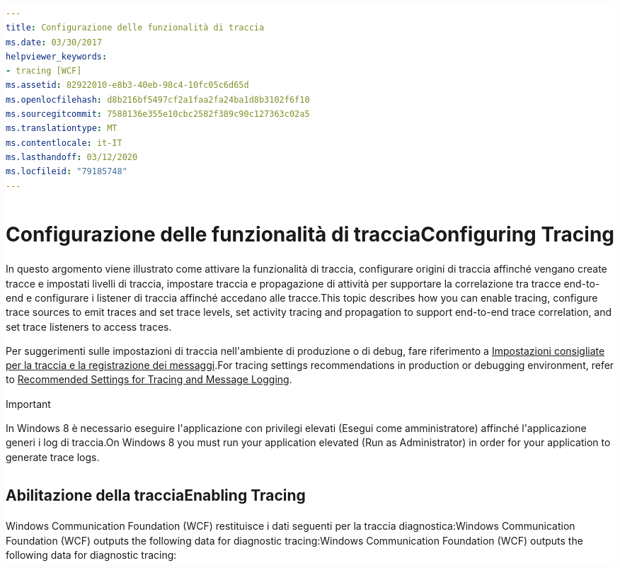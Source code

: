 ```yaml
---
title: Configurazione delle funzionalità di traccia
ms.date: 03/30/2017
helpviewer_keywords:
- tracing [WCF]
ms.assetid: 82922010-e8b3-40eb-98c4-10fc05c6d65d
ms.openlocfilehash: d8b216bf5497cf2a1faa2fa24ba1d8b3102f6f10
ms.sourcegitcommit: 7588136e355e10cbc2582f389c90c127363c02a5
ms.translationtype: MT
ms.contentlocale: it-IT
ms.lasthandoff: 03/12/2020
ms.locfileid: "79185748"
---
```

# <a name="configuring-tracing"></a><span data-ttu-id="27370-102">Configurazione delle funzionalità di traccia</span><span class="sxs-lookup"><span data-stu-id="27370-102">Configuring Tracing</span></span>
<span data-ttu-id="27370-103">In questo argomento viene illustrato come attivare la funzionalità di traccia, configurare origini di traccia affinché vengano create tracce e impostati livelli di traccia, impostare traccia e propagazione di attività per supportare la correlazione tra tracce end-to-end e configurare i listener di traccia affinché accedano alle tracce.</span><span class="sxs-lookup"><span data-stu-id="27370-103">This topic describes how you can enable tracing, configure trace sources to emit traces and set trace levels, set activity tracing and propagation to support end-to-end trace correlation, and set trace listeners to access traces.</span></span>  
  
 <span data-ttu-id="27370-104">Per suggerimenti sulle impostazioni di traccia nell'ambiente di produzione o di debug, fare riferimento a [Impostazioni consigliate per la traccia e la registrazione dei messaggi](../../../../../docs/framework/wcf/diagnostics/tracing/recommended-settings-for-tracing-and-message-logging.md).</span><span class="sxs-lookup"><span data-stu-id="27370-104">For tracing settings recommendations in production or debugging environment, refer to [Recommended Settings for Tracing and Message Logging](../../../../../docs/framework/wcf/diagnostics/tracing/recommended-settings-for-tracing-and-message-logging.md).</span></span>  
  
> [!IMPORTANT]
> <span data-ttu-id="27370-105">In Windows 8 è necessario eseguire l'applicazione con privilegi elevati (Esegui come amministratore) affinché l'applicazione generi i log di traccia.</span><span class="sxs-lookup"><span data-stu-id="27370-105">On Windows 8 you must run your application elevated (Run as Administrator) in order for your application to generate trace logs.</span></span>  
  
## <a name="enabling-tracing"></a><span data-ttu-id="27370-106">Abilitazione della traccia</span><span class="sxs-lookup"><span data-stu-id="27370-106">Enabling Tracing</span></span>  
 <span data-ttu-id="27370-107">Windows Communication Foundation (WCF) restituisce i dati seguenti per la traccia diagnostica:Windows Communication Foundation (WCF) outputs the following data for diagnostic tracing:</span><span class="sxs-lookup"><span data-stu-id="27370-107">Windows Communication Foundation (WCF) outputs the following data for diagnostic tracing:</span></span>  
  